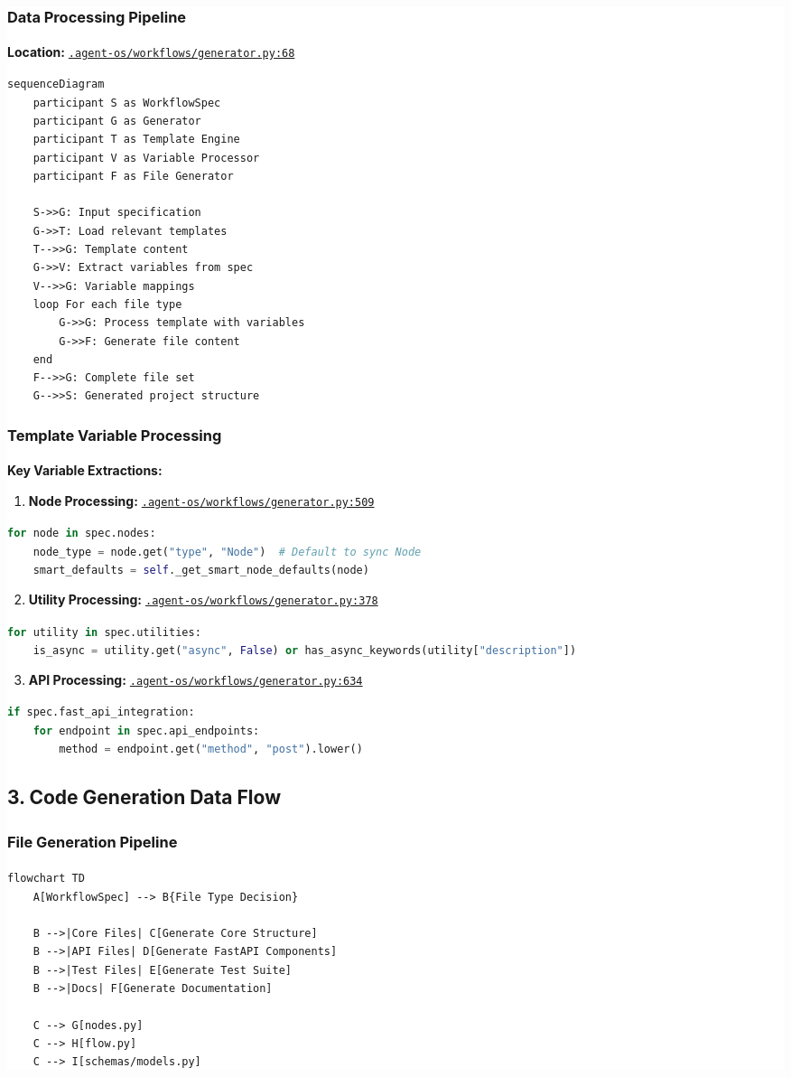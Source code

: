 ### Data Processing Pipeline
**Location:** [`.agent-os/workflows/generator.py:68`](./.agent-os/workflows/generator.py:68)

```mermaid
sequenceDiagram
    participant S as WorkflowSpec
    participant G as Generator
    participant T as Template Engine
    participant V as Variable Processor
    participant F as File Generator
    
    S->>G: Input specification
    G->>T: Load relevant templates
    T-->>G: Template content
    G->>V: Extract variables from spec
    V-->>G: Variable mappings
    loop For each file type
        G->>G: Process template with variables
        G->>F: Generate file content
    end
    F-->>G: Complete file set
    G-->>S: Generated project structure
```

### Template Variable Processing
**Key Variable Extractions:**

1. **Node Processing:** [`.agent-os/workflows/generator.py:509`](./.agent-os/workflows/generator.py:509)
```python
for node in spec.nodes:
    node_type = node.get("type", "Node")  # Default to sync Node
    smart_defaults = self._get_smart_node_defaults(node)
```

2. **Utility Processing:** [`.agent-os/workflows/generator.py:378`](./.agent-os/workflows/generator.py:378)
```python
for utility in spec.utilities:
    is_async = utility.get("async", False) or has_async_keywords(utility["description"])
```

3. **API Processing:** [`.agent-os/workflows/generator.py:634`](./.agent-os/workflows/generator.py:634)
```python
if spec.fast_api_integration:
    for endpoint in spec.api_endpoints:
        method = endpoint.get("method", "post").lower()
```

## 3. Code Generation Data Flow

### File Generation Pipeline
```mermaid
flowchart TD
    A[WorkflowSpec] --> B{File Type Decision}
    
    B -->|Core Files| C[Generate Core Structure]
    B -->|API Files| D[Generate FastAPI Components]
    B -->|Test Files| E[Generate Test Suite]
    B -->|Docs| F[Generate Documentation]
    
    C --> G[nodes.py]
    C --> H[flow.py]
    C --> I[schemas/models.py]
```